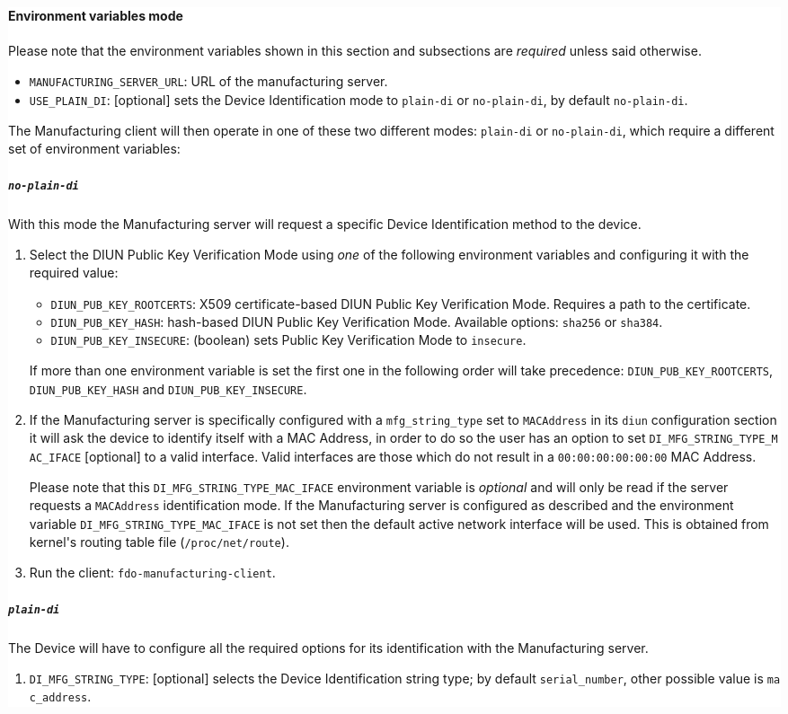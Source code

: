 #### Environment variables mode

Please note that the environment variables shown in this section and
subsections are *required* unless said otherwise. 

* `MANUFACTURING_SERVER_URL`: URL of the manufacturing server.
* `USE_PLAIN_DI`: [optional] sets the Device Identification mode to `plain-di`
  or `no-plain-di`, by default `no-plain-di`.
  
The Manufacturing client will then operate in one of these two different modes:
`plain-di` or `no-plain-di`, which require a different set of environment
variables: 

##### `no-plain-di`

With this mode the Manufacturing server will request a specific Device
Identification method to the device.

1. Select the DIUN Public Key Verification Mode using *one* of the following
   environment variables and configuring it with the required value:
   
   - `DIUN_PUB_KEY_ROOTCERTS`: X509 certificate-based DIUN Public Key
     Verification Mode. Requires a path to the certificate.
   - `DIUN_PUB_KEY_HASH`: hash-based DIUN Public Key Verification
     Mode. Available options: `sha256` or `sha384`.
   - `DIUN_PUB_KEY_INSECURE`: (boolean) sets Public Key Verification Mode to
     `insecure`.
   
   If more than one environment variable is set the first one in the following
   order will take precedence: `DIUN_PUB_KEY_ROOTCERTS`, `DIUN_PUB_KEY_HASH`
   and `DIUN_PUB_KEY_INSECURE`.
   
2. If the Manufacturing server is specifically configured with a
   `mfg_string_type` set to `MACAddress` in its `diun` configuration section it
   will ask the device to identify itself with a MAC Address, in order to do so
   the user has an option to set `DI_MFG_STRING_TYPE_MAC_IFACE` [optional] to
   a valid interface.
  Valid interfaces are those which do not result in a `00:00:00:00:00:00` MAC Address.
   
   Please note that this `DI_MFG_STRING_TYPE_MAC_IFACE` environment variable is
   *optional* and will only be read if the server requests a `MACAddress`
   identification mode. If the Manufacturing server is configured as
   described and the environment variable `DI_MFG_STRING_TYPE_MAC_IFACE` is not set
   then the default active network interface will be used. This is obtained from 
   kernel's routing table file (`/proc/net/route`).
  
   
3. Run the client: `fdo-manufacturing-client`.

##### `plain-di`

The Device will have to configure all the required options for its
identification with the Manufacturing server.

1. `DI_MFG_STRING_TYPE`: [optional] selects the Device Identification string
   type; by default `serial_number`, other possible value is `mac_address`.
   